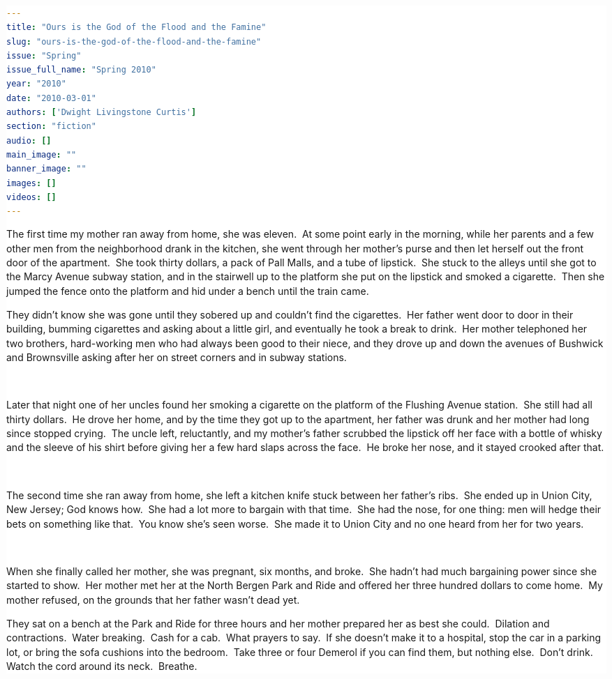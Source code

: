 ```yaml
---
title: "Ours is the God of the Flood and the Famine"
slug: "ours-is-the-god-of-the-flood-and-the-famine"
issue: "Spring"
issue_full_name: "Spring 2010"
year: "2010"
date: "2010-03-01"
authors: ['Dwight Livingstone Curtis']
section: "fiction"
audio: []
main_image: ""
banner_image: ""
images: []
videos: []
---
```

The first time my mother ran away from home, she was eleven.  At some point early in the morning, while her parents and a few other men from the neighborhood drank in the kitchen, she went through her mother’s purse and then let herself out the front door of the apartment.  She took thirty dollars, a pack of Pall Malls, and a tube of lipstick.  She stuck to the alleys until she got to the Marcy Avenue subway station, and in the stairwell up to the platform she put on the lipstick and smoked a cigarette.  Then she jumped the fence onto the platform and hid under a bench until the train came.

 They didn’t know she was gone until they sobered up and couldn’t find the cigarettes.  Her father went door to door in their building, bumming cigarettes and asking about a little girl, and eventually he took a break to drink.  Her mother telephoned her two brothers, hard-working men who had always been good to their niece, and they drove up and down the avenues of Bushwick and Brownsville asking after her on street corners and in subway stations.

  

 Later that night one of her uncles found her smoking a cigarette on the platform of the Flushing Avenue station.  She still had all thirty dollars.  He drove her home, and by the time they got up to the apartment, her father was drunk and her mother had long since stopped crying.  The uncle left, reluctantly, and my mother’s father scrubbed the lipstick off her face with a bottle of whisky and the sleeve of his shirt before giving her a few hard slaps across the face.  He broke her nose, and it stayed crooked after that.

 

 The second time she ran away from home, she left a kitchen knife stuck between her father’s ribs.  She ended up in Union City, New Jersey; God knows how.  She had a lot more to bargain with that time.  She had the nose, for one thing: men will hedge their bets on something like that.  You know she’s seen worse.  She made it to Union City and no one heard from her for two years.

  

 When she finally called her mother, she was pregnant, six months, and broke.  She hadn’t had much bargaining power since she started to show.  Her mother met her at the North Bergen Park and Ride and offered her three hundred dollars to come home.  My mother refused, on the grounds that her father wasn’t dead yet.

 They sat on a bench at the Park and Ride for three hours and her mother prepared her as best she could.  Dilation and contractions.  Water breaking.  Cash for a cab.  What prayers to say.  If she doesn’t make it to a hospital, stop the car in a parking lot, or bring the sofa cushions into the bedroom.  Take three or four Demerol if you can find them, but nothing else.  Don’t drink.  Watch the cord around its neck.  Breathe.
